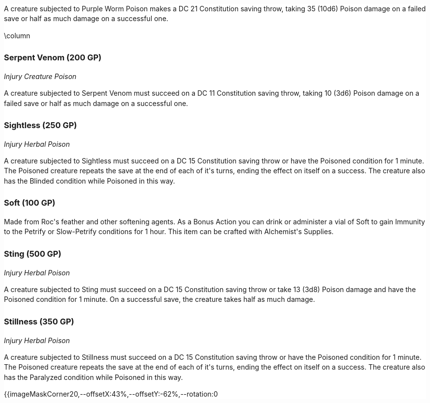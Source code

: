 A creature subjected to Purple Worm Poison makes a DC 21 Constitution saving throw, taking 35 (10d6) Poison damage on a failed save or half as much damage on a successful one.

\column

### Serpent Venom (200 GP)
*Injury Creature Poison*

A creature subjected to Serpent Venom must succeed on a DC 11 Constitution saving throw, taking 10 (3d6) Poison damage on a failed save or half as much damage on a successful one.

### Sightless (250 GP)
*Injury Herbal Poison*

A creature subjected to Sightless must succeed on a DC 15 Constitution saving throw or have the Poisoned condition for 1 minute. The Poisoned creature repeats the save at the end of each of it's turns, ending the effect on itself on a success. The creature also has the Blinded condition while Poisoned in this way.

### Soft (100 GP)
Made from Roc's feather and other softening agents. As a Bonus Action you can drink or administer a vial of Soft to gain Immunity to the Petrify or Slow-Petrify conditions for 1 hour. This item can be crafted with Alchemist's Supplies.

### Sting (500 GP)
*Injury Herbal Poison*

A creature subjected to Sting must succeed on a DC 15 Constitution saving throw or take 13 (3d8) Poison damage and have the Poisoned condition for 1 minute. On a successful save, the creature takes half as much damage.

### Stillness (350 GP)
*Injury Herbal Poison*

A creature subjected to Stillness must succeed on a DC 15 Constitution saving throw or have the Poisoned condition for 1 minute. The Poisoned creature repeats the save at the end of each of it's turns, ending the effect on itself on a success. The creature also has the Paralyzed condition while Poisoned in this way.

{{imageMaskCorner20,--offsetX:43%,--offsetY:-62%,--rotation:0